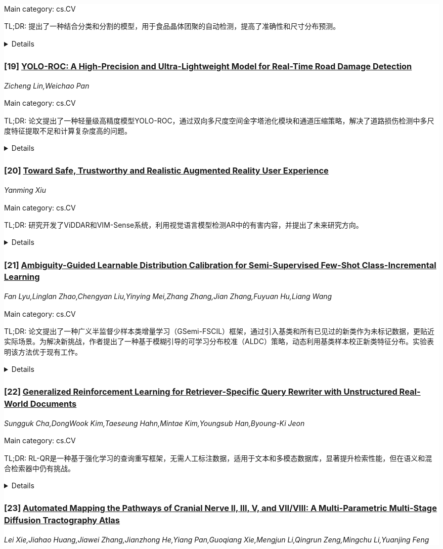 Main category: cs.CV

TL;DR: 提出了一种结合分类和分割的模型，用于食品晶体团聚的自动检测，提高了准确性和尺寸分布预测。


<details><summary>Details</summary></details>


### [19] [YOLO-ROC: A High-Precision and Ultra-Lightweight Model for Real-Time Road Damage Detection](https://arxiv.org/abs/2507.23225)
*Zicheng Lin,Weichao Pan*

Main category: cs.CV

TL;DR: 论文提出了一种轻量级高精度模型YOLO-ROC，通过双向多尺度空间金字塔池化模块和通道压缩策略，解决了道路损伤检测中多尺度特征提取不足和计算复杂度高的问题。


<details><summary>Details</summary></details>


### [20] [Toward Safe, Trustworthy and Realistic Augmented Reality User Experience](https://arxiv.org/abs/2507.23226)
*Yanming Xiu*

Main category: cs.CV

TL;DR: 研究开发了ViDDAR和VIM-Sense系统，利用视觉语言模型检测AR中的有害内容，并提出了未来研究方向。


<details><summary>Details</summary></details>


### [21] [Ambiguity-Guided Learnable Distribution Calibration for Semi-Supervised Few-Shot Class-Incremental Learning](https://arxiv.org/abs/2507.23237)
*Fan Lyu,Linglan Zhao,Chengyan Liu,Yinying Mei,Zhang Zhang,Jian Zhang,Fuyuan Hu,Liang Wang*

Main category: cs.CV

TL;DR: 论文提出了一种广义半监督少样本类增量学习（GSemi-FSCIL）框架，通过引入基类和所有已见过的新类作为未标记数据，更贴近实际场景。为解决新挑战，作者提出了一种基于模糊引导的可学习分布校准（ALDC）策略，动态利用基类样本校正新类特征分布。实验表明该方法优于现有工作。


<details><summary>Details</summary></details>


### [22] [Generalized Reinforcement Learning for Retriever-Specific Query Rewriter with Unstructured Real-World Documents](https://arxiv.org/abs/2507.23242)
*Sungguk Cha,DongWook Kim,Taeseung Hahn,Mintae Kim,Youngsub Han,Byoung-Ki Jeon*

Main category: cs.CV

TL;DR: RL-QR是一种基于强化学习的查询重写框架，无需人工标注数据，适用于文本和多模态数据库，显著提升检索性能，但在语义和混合检索器中仍有挑战。


<details><summary>Details</summary></details>


### [23] [Automated Mapping the Pathways of Cranial Nerve II, III, V, and VII/VIII: A Multi-Parametric Multi-Stage Diffusion Tractography Atlas](https://arxiv.org/abs/2507.23245)
*Lei Xie,Jiahao Huang,Jiawei Zhang,Jianzhong He,Yiang Pan,Guoqiang Xie,Mengjun Li,Qingrun Zeng,Mingchu Li,Yuanjing Feng*
